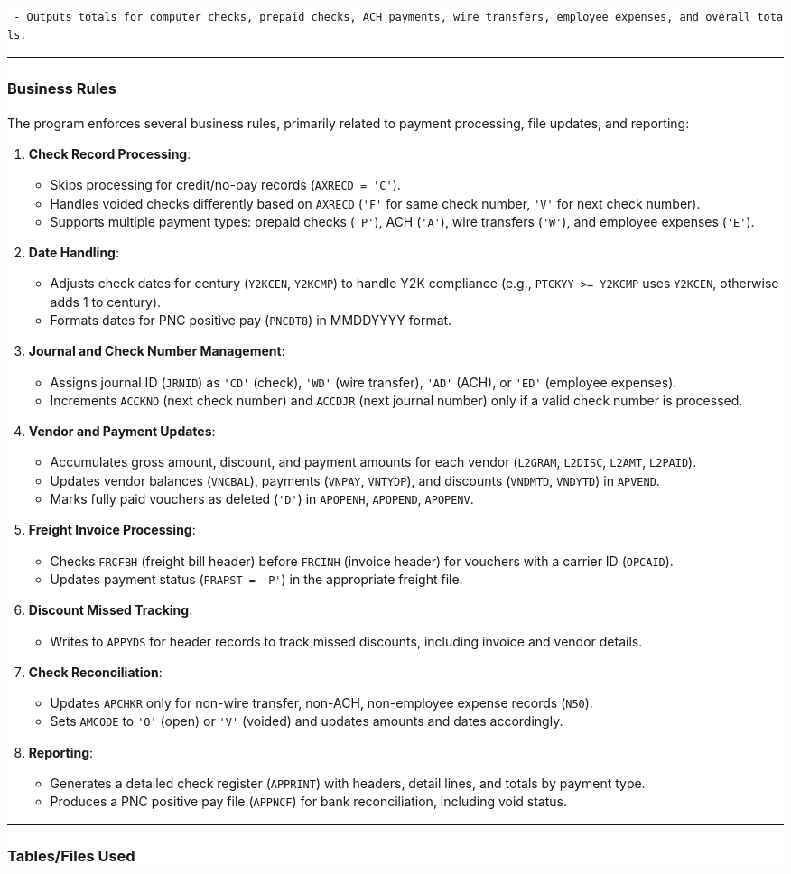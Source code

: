      - Outputs totals for computer checks, prepaid checks, ACH payments, wire transfers, employee expenses, and overall totals.

---

### Business Rules

The program enforces several business rules, primarily related to payment processing, file updates, and reporting:

1. **Check Record Processing**:
   - Skips processing for credit/no-pay records (`AXRECD = 'C'`).
   - Handles voided checks differently based on `AXRECD` (`'F'` for same check number, `'V'` for next check number).
   - Supports multiple payment types: prepaid checks (`'P'`), ACH (`'A'`), wire transfers (`'W'`), and employee expenses (`'E'`).

2. **Date Handling**:
   - Adjusts check dates for century (`Y2KCEN`, `Y2KCMP`) to handle Y2K compliance (e.g., `PTCKYY >= Y2KCMP` uses `Y2KCEN`, otherwise adds 1 to century).
   - Formats dates for PNC positive pay (`PNCDT8`) in MMDDYYYY format.

3. **Journal and Check Number Management**:
   - Assigns journal ID (`JRNID`) as `'CD'` (check), `'WD'` (wire transfer), `'AD'` (ACH), or `'ED'` (employee expenses).
   - Increments `ACCKNO` (next check number) and `ACCDJR` (next journal number) only if a valid check number is processed.

4. **Vendor and Payment Updates**:
   - Accumulates gross amount, discount, and payment amounts for each vendor (`L2GRAM`, `L2DISC`, `L2AMT`, `L2PAID`).
   - Updates vendor balances (`VNCBAL`), payments (`VNPAY`, `VNTYDP`), and discounts (`VNDMTD`, `VNDYTD`) in `APVEND`.
   - Marks fully paid vouchers as deleted (`'D'`) in `APOPENH`, `APOPEND`, `APOPENV`.

5. **Freight Invoice Processing**:
   - Checks `FRCFBH` (freight bill header) before `FRCINH` (invoice header) for vouchers with a carrier ID (`OPCAID`).
   - Updates payment status (`FRAPST = 'P'`) in the appropriate freight file.

6. **Discount Missed Tracking**:
   - Writes to `APPYDS` for header records to track missed discounts, including invoice and vendor details.

7. **Check Reconciliation**:
   - Updates `APCHKR` only for non-wire transfer, non-ACH, non-employee expense records (`N50`).
   - Sets `AMCODE` to `'O'` (open) or `'V'` (voided) and updates amounts and dates accordingly.

8. **Reporting**:
   - Generates a detailed check register (`APPRINT`) with headers, detail lines, and totals by payment type.
   - Produces a PNC positive pay file (`APPNCF`) for bank reconciliation, including void status.

---

### Tables/Files Used
